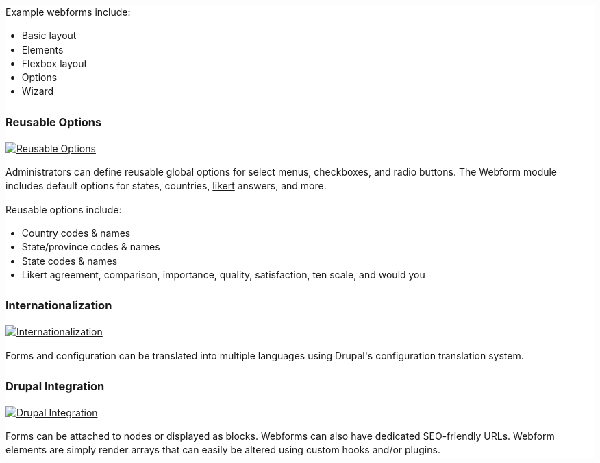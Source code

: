 Example webforms include:

- Basic layout
- Elements
- Flexbox layout
- Options
- Wizard


### Reusable Options

<div class="thumbnail">
<a href="http://thebigbluehouse.com/images/webform/features/reusable-options.png">
<img src="http://thebigbluehouse.com/images-thumbnails/webform/features/reusable-options.png" alt="Reusable Options" />
</a>
</div>

Administrators can define reusable global options for select menus, checkboxes, 
and radio buttons. The Webform module includes default options for states,
countries, [likert](https://en.wikipedia.org/wiki/Likert_scale) answers, 
and more.   

Reusable options include:

- Country codes & names	
- State/province codes & names	
- State codes	& names		
- Likert agreement, comparison, importance, quality, satisfaction, ten scale, and
  would you


### Internationalization
    
<div class="thumbnail">
<a href="http://thebigbluehouse.com/images/webform/features/internationalization.png">
<img src="http://thebigbluehouse.com/images-thumbnails/webform/features/internationalization.png" alt="Internationalization" />
</a>
</div>

Forms and configuration can be translated into multiple languages using Drupal's
configuration translation system.    


### Drupal Integration

<div class="thumbnail">
<a href="http://thebigbluehouse.com/images/webform/features/drupal-integration.png">
<img src="http://thebigbluehouse.com/images-thumbnails/webform/features/drupal-integration.png" alt="Drupal Integration" />
</a>
</div>

Forms can be attached to nodes or displayed as blocks. Webforms can also have
dedicated SEO-friendly URLs. Webform elements are simply render arrays that can
easily be altered using custom hooks and/or plugins.
